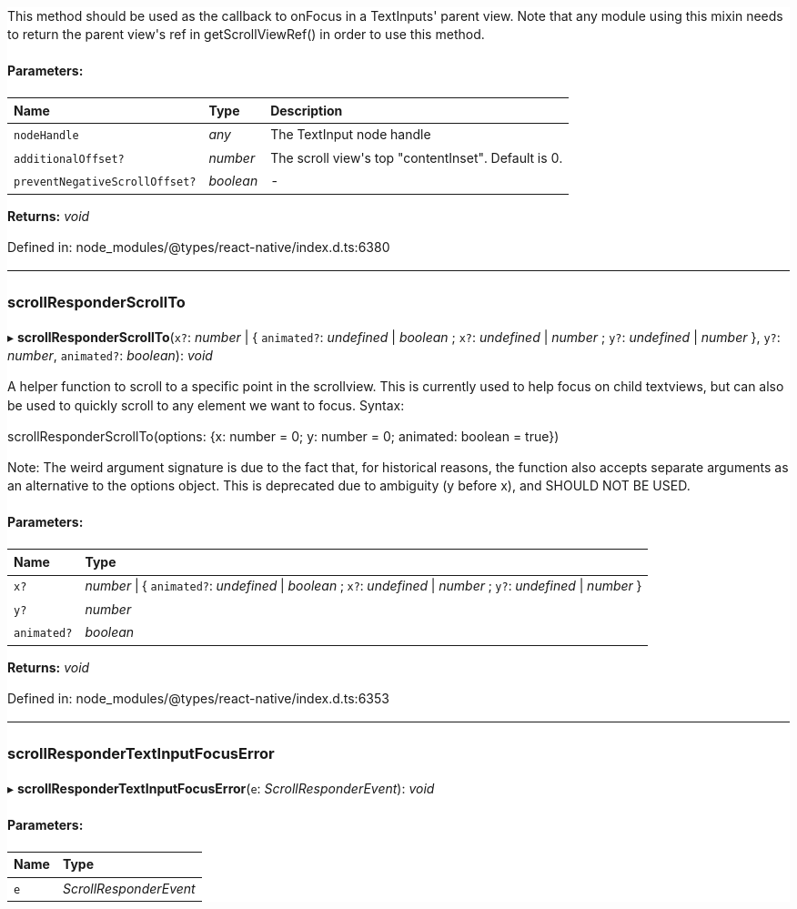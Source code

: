 This method should be used as the callback to onFocus in a TextInputs'
parent view. Note that any module using this mixin needs to return
the parent view's ref in getScrollViewRef() in order to use this method.

#### Parameters:

Name | Type | Description |
:------ | :------ | :------ |
`nodeHandle` | *any* | The TextInput node handle   |
`additionalOffset?` | *number* | The scroll view's top "contentInset".        Default is 0.   |
`preventNegativeScrollOffset?` | *boolean* | - |

**Returns:** *void*

Defined in: node_modules/@types/react-native/index.d.ts:6380

___

### scrollResponderScrollTo

▸ **scrollResponderScrollTo**(`x?`: *number* \| { `animated?`: *undefined* \| *boolean* ; `x?`: *undefined* \| *number* ; `y?`: *undefined* \| *number*  }, `y?`: *number*, `animated?`: *boolean*): *void*

A helper function to scroll to a specific point  in the scrollview.
This is currently used to help focus on child textviews, but can also
be used to quickly scroll to any element we want to focus. Syntax:

scrollResponderScrollTo(options: {x: number = 0; y: number = 0; animated: boolean = true})

Note: The weird argument signature is due to the fact that, for historical reasons,
the function also accepts separate arguments as an alternative to the options object.
This is deprecated due to ambiguity (y before x), and SHOULD NOT BE USED.

#### Parameters:

Name | Type |
:------ | :------ |
`x?` | *number* \| { `animated?`: *undefined* \| *boolean* ; `x?`: *undefined* \| *number* ; `y?`: *undefined* \| *number*  } |
`y?` | *number* |
`animated?` | *boolean* |

**Returns:** *void*

Defined in: node_modules/@types/react-native/index.d.ts:6353

___

### scrollResponderTextInputFocusError

▸ **scrollResponderTextInputFocusError**(`e`: *ScrollResponderEvent*): *void*

#### Parameters:

Name | Type |
:------ | :------ |
`e` | *ScrollResponderEvent* |

